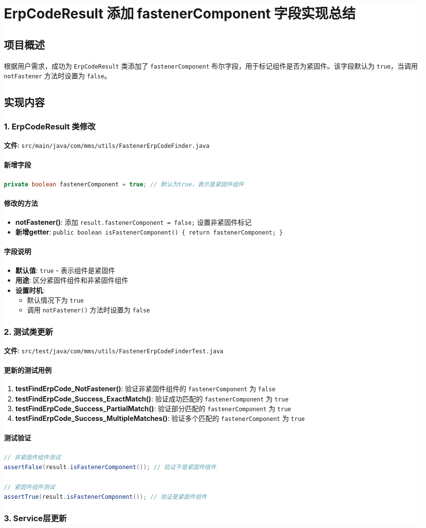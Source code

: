 # ErpCodeResult 添加 fastenerComponent 字段实现总结

## 项目概述

根据用户需求，成功为 `ErpCodeResult` 类添加了 `fastenerComponent` 布尔字段，用于标记组件是否为紧固件。该字段默认为 `true`，当调用 `notFastener` 方法时设置为 `false`。

## 实现内容

### 1. ErpCodeResult 类修改

**文件**: `src/main/java/com/mms/utils/FastenerErpCodeFinder.java`

#### 新增字段
```java
private boolean fastenerComponent = true; // 默认为true，表示是紧固件组件
```

#### 修改的方法
- **notFastener()**: 添加 `result.fastenerComponent = false;` 设置非紧固件标记
- **新增getter**: `public boolean isFastenerComponent() { return fastenerComponent; }`

#### 字段说明
- **默认值**: `true` - 表示组件是紧固件
- **用途**: 区分紧固件组件和非紧固件组件
- **设置时机**: 
  - 默认情况下为 `true`
  - 调用 `notFastener()` 方法时设置为 `false`

### 2. 测试类更新

**文件**: `src/test/java/com/mms/utils/FastenerErpCodeFinderTest.java`

#### 更新的测试用例
1. **testFindErpCode_NotFastener()**: 验证非紧固件组件的 `fastenerComponent` 为 `false`
2. **testFindErpCode_Success_ExactMatch()**: 验证成功匹配的 `fastenerComponent` 为 `true`
3. **testFindErpCode_Success_PartialMatch()**: 验证部分匹配的 `fastenerComponent` 为 `true`
4. **testFindErpCode_Success_MultipleMatches()**: 验证多个匹配的 `fastenerComponent` 为 `true`

#### 测试验证
```java
// 非紧固件组件测试
assertFalse(result.isFastenerComponent()); // 验证不是紧固件组件

// 紧固件组件测试
assertTrue(result.isFastenerComponent()); // 验证是紧固件组件
```

### 3. Service层更新
